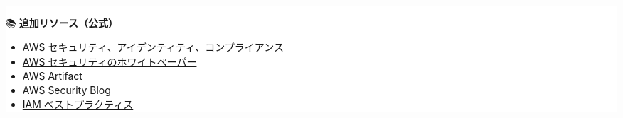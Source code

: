 

------

📚 **追加リソース（公式）**

- [AWS セキュリティ、アイデンティティ、コンプライアンス](https://aws.amazon.com/security/)
- [AWS セキュリティのホワイトペーパー](https://docs.aws.amazon.com/whitepapers/latest/introduction-aws-security/introduction-aws-security.pdf)
- [AWS Artifact](https://aws.amazon.com/artifact/)
- [AWS Security Blog](https://aws.amazon.com/blogs/security/)
- [IAM ベストプラクティス](https://docs.aws.amazon.com/IAM/latest/UserGuide/best-practices.html)





